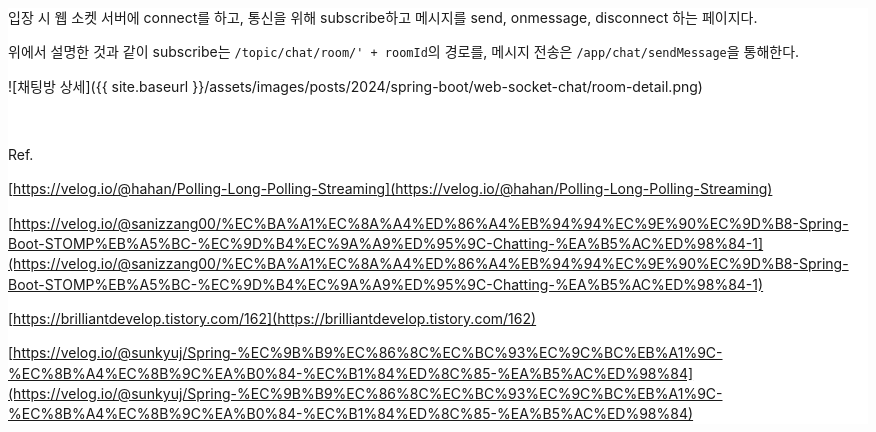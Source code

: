 입장 시 웹 소켓 서버에 connect를 하고, 통신을 위해 subscribe하고 메시지를 send, onmessage, disconnect 하는 페이지다.

위에서 설명한 것과 같이
subscribe는 `/topic/chat/room/' + roomId`의 경로를,
메시지 전송은 `/app/chat/sendMessage`을 통해한다.

![채팅방 상세]({{ site.baseurl }}/assets/images/posts/2024/spring-boot/web-socket-chat/room-detail.png)




<br/>

Ref.  

[https://velog.io/@hahan/Polling-Long-Polling-Streaming](https://velog.io/@hahan/Polling-Long-Polling-Streaming)

[https://velog.io/@sanizzang00/%EC%BA%A1%EC%8A%A4%ED%86%A4%EB%94%94%EC%9E%90%EC%9D%B8-Spring-Boot-STOMP%EB%A5%BC-%EC%9D%B4%EC%9A%A9%ED%95%9C-Chatting-%EA%B5%AC%ED%98%84-1](https://velog.io/@sanizzang00/%EC%BA%A1%EC%8A%A4%ED%86%A4%EB%94%94%EC%9E%90%EC%9D%B8-Spring-Boot-STOMP%EB%A5%BC-%EC%9D%B4%EC%9A%A9%ED%95%9C-Chatting-%EA%B5%AC%ED%98%84-1)

[https://brilliantdevelop.tistory.com/162](https://brilliantdevelop.tistory.com/162)

[https://velog.io/@sunkyuj/Spring-%EC%9B%B9%EC%86%8C%EC%BC%93%EC%9C%BC%EB%A1%9C-%EC%8B%A4%EC%8B%9C%EA%B0%84-%EC%B1%84%ED%8C%85-%EA%B5%AC%ED%98%84](https://velog.io/@sunkyuj/Spring-%EC%9B%B9%EC%86%8C%EC%BC%93%EC%9C%BC%EB%A1%9C-%EC%8B%A4%EC%8B%9C%EA%B0%84-%EC%B1%84%ED%8C%85-%EA%B5%AC%ED%98%84)


